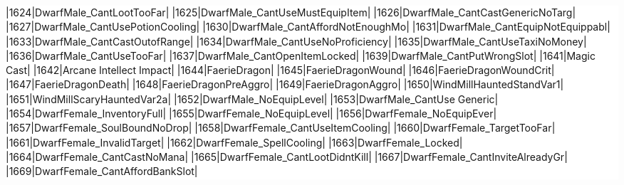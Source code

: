 |1624|DwarfMale_CantLootTooFar|
|1625|DwarfMale_CantUseMustEquipItem|
|1626|DwarfMale_CantCastGenericNoTarg|
|1627|DwarfMale_CantUsePotionCooling|
|1630|DwarfMale_CantAffordNotEnoughMo|
|1631|DwarfMale_CantEquipNotEquippabl|
|1633|DwarfMale_CantCastOutofRange|
|1634|DwarfMale_CantUseNoProficiency|
|1635|DwarfMale_CantUseTaxiNoMoney|
|1636|DwarfMale_CantUseTooFar|
|1637|DwarfMale_CantOpenItemLocked|
|1639|DwarfMale_CantPutWrongSlot|
|1641|Magic Cast|
|1642|Arcane Intellect Impact|
|1644|FaerieDragon|
|1645|FaerieDragonWound|
|1646|FaerieDragonWoundCrit|
|1647|FaerieDragonDeath|
|1648|FaerieDragonPreAggro|
|1649|FaerieDragonAggro|
|1650|WindMillHauntedStandVar1|
|1651|WindMillScaryHauntedVar2a|
|1652|DwarfMale_NoEquipLevel|
|1653|DwarfMale_CantUse Generic|
|1654|DwarfFemale_InventoryFull|
|1655|DwarfFemale_NoEquipLevel|
|1656|DwarfFemale_NoEquipEver|
|1657|DwarfFemale_SoulBoundNoDrop|
|1658|DwarfFemale_CantUseItemCooling|
|1660|DwarfFemale_TargetTooFar|
|1661|DwarfFemale_InvalidTarget|
|1662|DwarfFemale_SpellCooling|
|1663|DwarfFemale_Locked|
|1664|DwarfFemale_CantCastNoMana|
|1665|DwarfFemale_CantLootDidntKill|
|1667|DwarfFemale_CantInviteAlreadyGr|
|1669|DwarfFemale_CantAffordBankSlot|